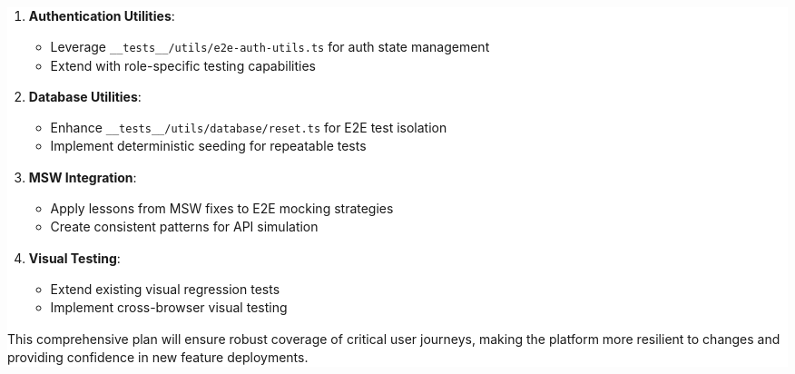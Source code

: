 1. **Authentication Utilities**:
   - Leverage `__tests__/utils/e2e-auth-utils.ts` for auth state management
   - Extend with role-specific testing capabilities

2. **Database Utilities**:
   - Enhance `__tests__/utils/database/reset.ts` for E2E test isolation
   - Implement deterministic seeding for repeatable tests

3. **MSW Integration**:
   - Apply lessons from MSW fixes to E2E mocking strategies
   - Create consistent patterns for API simulation

4. **Visual Testing**:
   - Extend existing visual regression tests
   - Implement cross-browser visual testing

This comprehensive plan will ensure robust coverage of critical user journeys, making the platform more resilient to changes and providing confidence in new feature deployments.